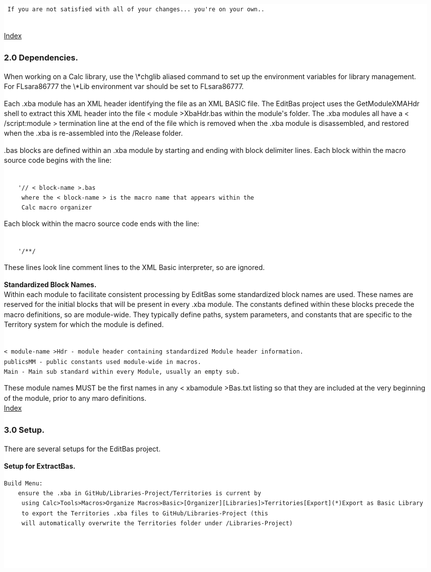      If you are not satisfied with all of your changes... you're on your own.. 
</code></pre>
<br><a href="#IX">Index</a>
<h3 id="2.0">2.0 Dependencies.</h3>
When working on a Calc library, use the \*chglib aliased command to set up the
environment variables for library management. For FLsara86777 the 
\*Lib environment var should be set to FLsara86777.

Each .xba module has an XML header identifying the file as an XML BASIC
file. The EditBas project uses the GetModuleXMAHdr shell to extract this XML
header into the file < module >XbaHdr.bas within the module's folder. The .xba
modules all have a < /script:module > termination line at the end of the file
which is removed when the .xba module is disassembled, and restored when the
.xba is re-assembled into the /Release folder.

.bas blocks are defined within an .xba module by starting and ending with block
delimiter lines. Each block within the macro source code begins with the line:
<pre><code>
	'// < block-name >.bas
	 where the < block-name > is the macro name that appears within the
	 Calc macro organizer
</code></pre>
Each block within the macro source code ends with the line:
<pre><code>
	'/**/
</code></pre>
These lines look line comment lines to the XML Basic interpreter, so are ignored.

**Standardized Block Names.**<br>
Within each module to facilitate consistent processing by EditBas some
standardized block names are used. These names are reserved for the initial
blocks that will be present in every .xba module. The constants defined within
these blocks precede the macro definitions, so are module-wide. They typically
define paths, system parameters, and constants that are specific to the
Territory system for which the module is defined.
<pre><code>
< module-name >Hdr - module header containing standardized Module header information.
publicsMM - public constants used module-wide in macros.
Main - Main sub standard within every Module, usually an empty sub.
</code></pre>
These module names MUST be the first names in any < xbamodule >Bas.txt listing
so that they are included at the very beginning of the module, prior to any maro
definitions.
<br><a href="#IX">Index</a>
<h3 id="3.0">3.0 Setup.</h3>
There are several setups for the EditBas project.

**Setup for ExtractBas.**
<pre><code>Build Menu:
	ensure the .xba in GitHub/Libraries-Project/Territories is current by
	 using Calc>Tools>Macros>Organize Macros>Basic>[Organizer][Libraries]>Territories[Export](*)Export as Basic Library
	 to export the Territories .xba files to GitHub/Libraries-Project (this 
	 will automatically overwrite the Territories folder under /Libraries-Project)
	 